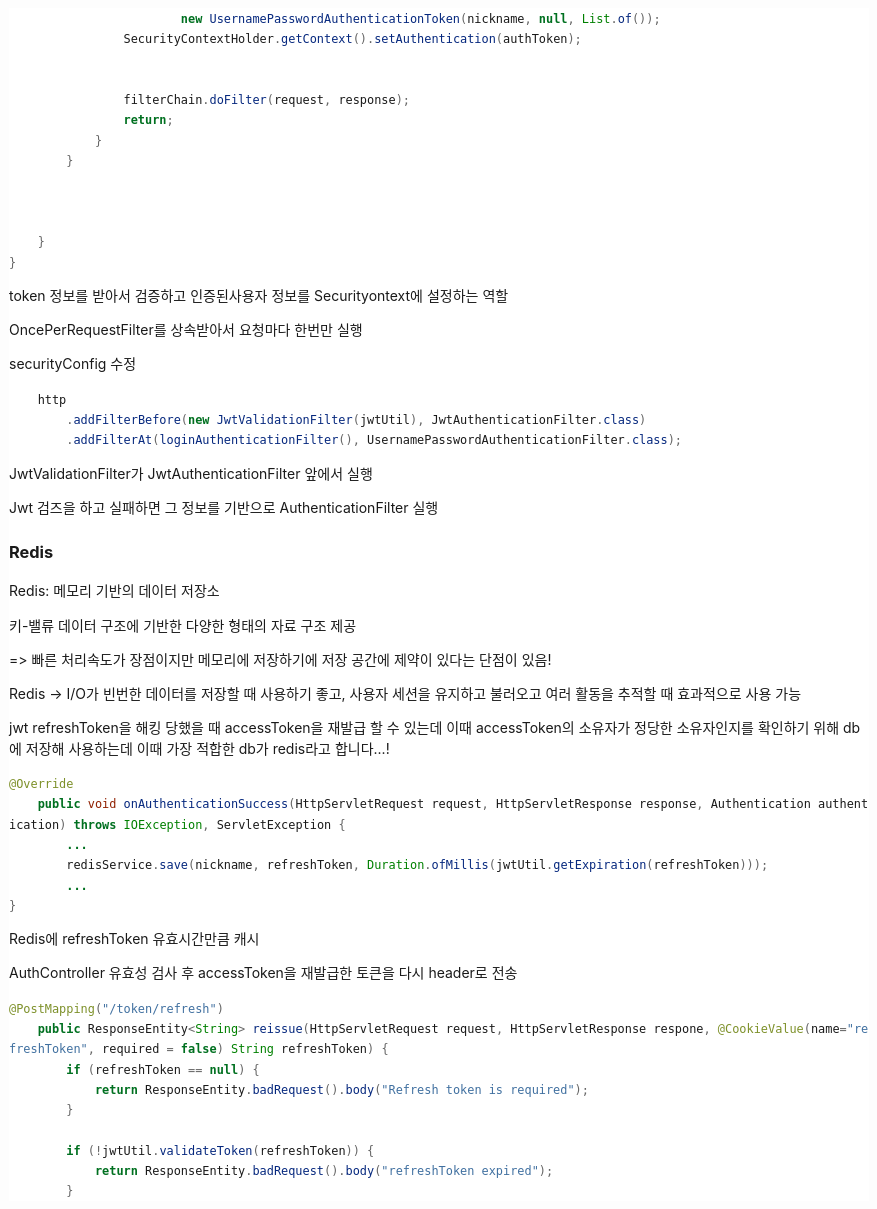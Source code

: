 ```java
                        new UsernamePasswordAuthenticationToken(nickname, null, List.of());
                SecurityContextHolder.getContext().setAuthentication(authToken);


                filterChain.doFilter(request, response);
                return;
            }
        }



    }
}
```
token 정보를 받아서 검증하고 인증된사용자 정보를 Securityontext에 설정하는 역할

OncePerRequestFilter를 상속받아서 요청마다 한번만 실행

securityConfig 수정

```java
    http
        .addFilterBefore(new JwtValidationFilter(jwtUtil), JwtAuthenticationFilter.class)
        .addFilterAt(loginAuthenticationFilter(), UsernamePasswordAuthenticationFilter.class);
```
JwtValidationFilter가 JwtAuthenticationFilter 앞에서 실행

Jwt 검즈을 하고 실패하면 그 정보를 기반으로 AuthenticationFilter 실행


### Redis
Redis: 메모리 기반의 데이터 저장소

키-밸류 데이터 구조에 기반한 다양한 형태의 자료 구조 제공

=> 빠른 처리속도가 장점이지만 메모리에 저장하기에 저장 공간에 제약이 있다는 단점이 있음!

Redis -> I/O가 빈번한 데이터를 저장할 때 사용하기 좋고, 사용자 세션을 유지하고 불러오고 여러 활동을 추적할 때 효과적으로 사용 가능

jwt refreshToken을 해킹 당했을 때 accessToken을 재발급 할 수 있는데 이때 accessToken의 소유자가 정당한 소유자인지를 확인하기 위해 db에 저장해 사용하는데 이때 가장 적합한 db가 redis라고 합니다...!

```java
@Override
    public void onAuthenticationSuccess(HttpServletRequest request, HttpServletResponse response, Authentication authentication) throws IOException, ServletException {
        ...   
        redisService.save(nickname, refreshToken, Duration.ofMillis(jwtUtil.getExpiration(refreshToken)));
        ...  
}

```
Redis에 refreshToken 유효시간만큼 캐시

AuthController
유효성 검사 후 accessToken을 재발급한 토큰을 다시 header로 전송
```java
@PostMapping("/token/refresh")
    public ResponseEntity<String> reissue(HttpServletRequest request, HttpServletResponse respone, @CookieValue(name="refreshToken", required = false) String refreshToken) {
        if (refreshToken == null) {
            return ResponseEntity.badRequest().body("Refresh token is required");
        }

        if (!jwtUtil.validateToken(refreshToken)) {
            return ResponseEntity.badRequest().body("refreshToken expired");
        }

```